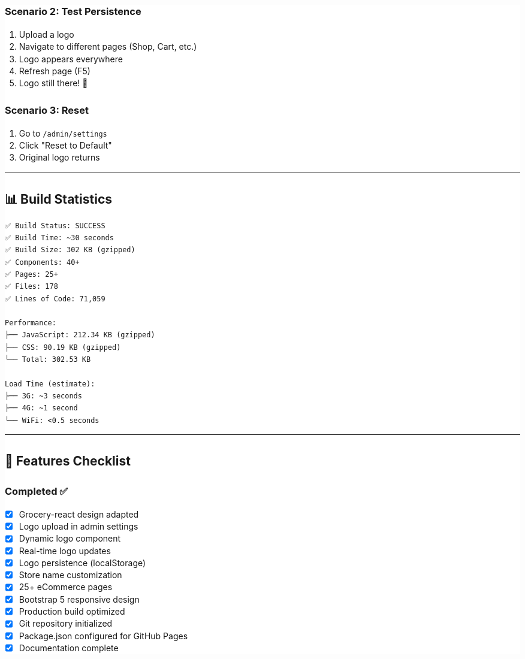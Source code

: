 ### **Scenario 2: Test Persistence**
1. Upload a logo
2. Navigate to different pages (Shop, Cart, etc.)
3. Logo appears everywhere
4. Refresh page (F5)
5. Logo still there! 🎯

### **Scenario 3: Reset**
1. Go to `/admin/settings`
2. Click "Reset to Default"
3. Original logo returns

---

## 📊 Build Statistics

```
✅ Build Status: SUCCESS
✅ Build Time: ~30 seconds
✅ Build Size: 302 KB (gzipped)
✅ Components: 40+
✅ Pages: 25+
✅ Files: 178
✅ Lines of Code: 71,059

Performance:
├── JavaScript: 212.34 KB (gzipped)
├── CSS: 90.19 KB (gzipped)
└── Total: 302.53 KB

Load Time (estimate):
├── 3G: ~3 seconds
├── 4G: ~1 second
└── WiFi: <0.5 seconds
```

---

## 🎯 Features Checklist

### **Completed ✅**
- [x] Grocery-react design adapted
- [x] Logo upload in admin settings
- [x] Dynamic logo component
- [x] Real-time logo updates
- [x] Logo persistence (localStorage)
- [x] Store name customization
- [x] 25+ eCommerce pages
- [x] Bootstrap 5 responsive design
- [x] Production build optimized
- [x] Git repository initialized
- [x] Package.json configured for GitHub Pages
- [x] Documentation complete
